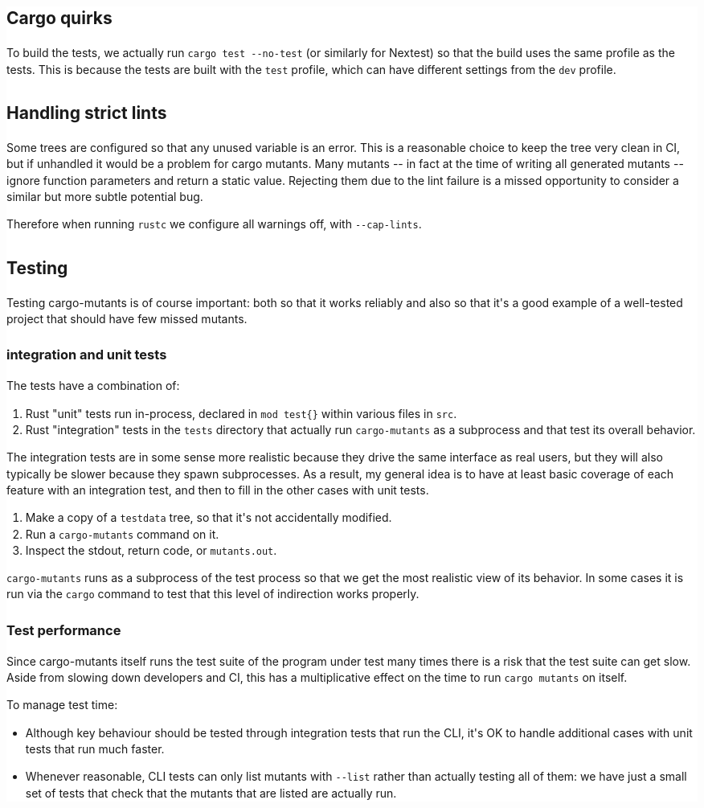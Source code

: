 ## Cargo quirks

To build the tests, we actually run `cargo test --no-test` (or similarly for Nextest) so that the build uses the same profile as the tests. This is because the tests are built with the `test` profile, which can have different settings from the `dev` profile.

## Handling strict lints

Some trees are configured so that any unused variable is an error. This is a reasonable choice to keep the tree very clean in CI, but if unhandled it would be a problem for cargo mutants. Many mutants -- in fact at the time of writing all generated mutants -- ignore function parameters and return a static value. Rejecting them due to the lint failure is a missed opportunity to consider a similar but more subtle potential bug.

Therefore when running `rustc` we configure all warnings off, with `--cap-lints`.

## Testing

Testing cargo-mutants is of course important: both so that it works reliably and also so that it's a good example of a well-tested project that should have few missed mutants.

### integration and unit tests

The tests have a combination of:

1. Rust "unit" tests run in-process, declared in `mod test{}` within various files in `src`.
2. Rust "integration" tests in the `tests` directory that actually run `cargo-mutants` as a subprocess and that test its overall behavior.

The integration tests are in some sense more realistic because they drive the same interface as real users, but they will also typically be slower because they spawn subprocesses. As a result, my general idea is to have at least basic coverage of each feature with an integration test, and then to fill in the other cases with unit tests.

1. Make a copy of a `testdata` tree, so that it's not accidentally modified.
2. Run a `cargo-mutants` command on it.
3. Inspect the stdout, return code, or `mutants.out`.

`cargo-mutants` runs as a subprocess of the test process so that we get the most realistic view of its behavior. In some cases it is run via the `cargo` command to test that this level of indirection works properly.

### Test performance

Since cargo-mutants itself runs the test suite of the program under test many times there is a risk that the test suite can get slow. Aside from slowing down developers and CI, this has a multiplicative effect on the time to run `cargo mutants` on itself.

To manage test time:

* Although key behaviour should be tested through integration tests that run the CLI, it's OK to handle additional cases with unit tests that run much faster.

* Whenever reasonable, CLI tests can only list mutants with `--list` rather than actually testing all of them: we have just a small set of tests that check that the mutants that are listed are actually run.
